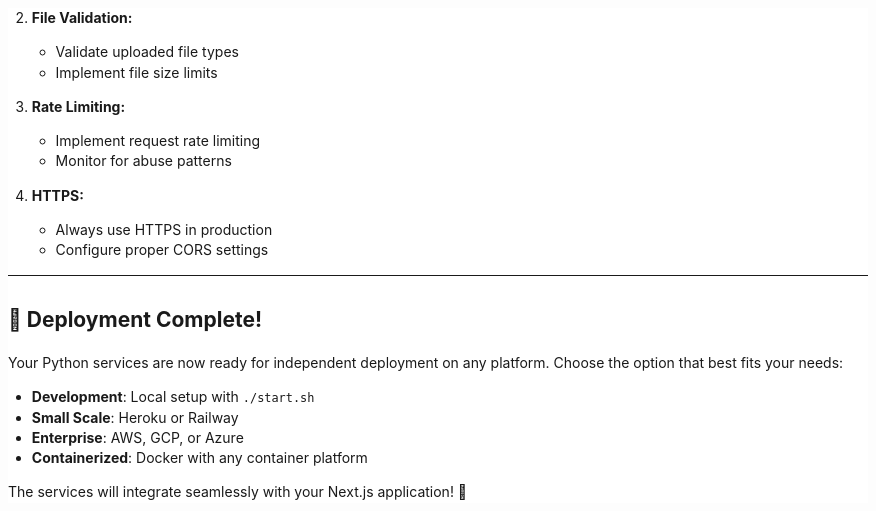 2. **File Validation:**
   - Validate uploaded file types
   - Implement file size limits

3. **Rate Limiting:**
   - Implement request rate limiting
   - Monitor for abuse patterns

4. **HTTPS:**
   - Always use HTTPS in production
   - Configure proper CORS settings

---

## 🎉 Deployment Complete!

Your Python services are now ready for independent deployment on any platform. Choose the option that best fits your needs:

- **Development**: Local setup with `./start.sh`
- **Small Scale**: Heroku or Railway
- **Enterprise**: AWS, GCP, or Azure
- **Containerized**: Docker with any container platform

The services will integrate seamlessly with your Next.js application! 🚀
